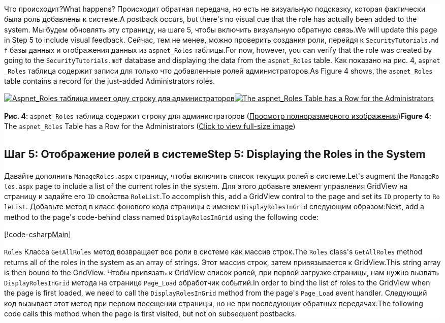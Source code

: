 
<span data-ttu-id="52172-238">Что происходит?</span><span class="sxs-lookup"><span data-stu-id="52172-238">What happens?</span></span> <span data-ttu-id="52172-239">Происходит обратная передача, но есть не визуальную подсказку, которая фактически была роль добавлены к системе.</span><span class="sxs-lookup"><span data-stu-id="52172-239">A postback occurs, but there's no visual cue that the role has actually been added to the system.</span></span> <span data-ttu-id="52172-240">Мы будем обновлять эту страницу, на шаге 5, чтобы включить визуальную обратную связь.</span><span class="sxs-lookup"><span data-stu-id="52172-240">We will update this page in Step 5 to include visual feedback.</span></span> <span data-ttu-id="52172-241">Сейчас, тем не менее, можно проверить создания роли, перейдя к `SecurityTutorials.mdf` базы данных и отображения данных из `aspnet_Roles` таблицы.</span><span class="sxs-lookup"><span data-stu-id="52172-241">For now, however, you can verify that the role was created by going to the `SecurityTutorials.mdf` database and displaying the data from the `aspnet_Roles` table.</span></span> <span data-ttu-id="52172-242">Как показано на рис. 4, `aspnet_Roles` таблица содержит записи для только что добавленные ролей администраторов.</span><span class="sxs-lookup"><span data-stu-id="52172-242">As Figure 4 shows, the `aspnet_Roles` table contains a record for the just-added Administrators roles.</span></span>


<span data-ttu-id="52172-243">[![Aspnet_Roles таблица имеет одну строку для администраторов](creating-and-managing-roles-cs/_static/image11.png)](creating-and-managing-roles-cs/_static/image10.png)</span><span class="sxs-lookup"><span data-stu-id="52172-243">[![The aspnet_Roles Table has a Row for the Administrators](creating-and-managing-roles-cs/_static/image11.png)](creating-and-managing-roles-cs/_static/image10.png)</span></span>

<span data-ttu-id="52172-244">**Рис. 4**: `aspnet_Roles` таблица содержит строку для администраторов ([Просмотр полноразмерного изображения](creating-and-managing-roles-cs/_static/image12.png))</span><span class="sxs-lookup"><span data-stu-id="52172-244">**Figure 4**: The `aspnet_Roles` Table has a Row for the Administrators  ([Click to view full-size image](creating-and-managing-roles-cs/_static/image12.png))</span></span>


## <a name="step-5-displaying-the-roles-in-the-system"></a><span data-ttu-id="52172-245">Шаг 5: Отображение ролей в системе</span><span class="sxs-lookup"><span data-stu-id="52172-245">Step 5: Displaying the Roles in the System</span></span>

<span data-ttu-id="52172-246">Давайте дополнить `ManageRoles.aspx` страницу, чтобы включить список текущих ролей в системе.</span><span class="sxs-lookup"><span data-stu-id="52172-246">Let's augment the `ManageRoles.aspx` page to include a list of the current roles in the system.</span></span> <span data-ttu-id="52172-247">Для этого добавьте элемент управления GridView на страницу и задайте его `ID` свойства `RoleList`.</span><span class="sxs-lookup"><span data-stu-id="52172-247">To accomplish this, add a GridView control to the page and set its `ID` property to `RoleList`.</span></span> <span data-ttu-id="52172-248">Добавьте метод в класс фонового кода страницы с именем `DisplayRolesInGrid` следующим образом:</span><span class="sxs-lookup"><span data-stu-id="52172-248">Next, add a method to the page's code-behind class named `DisplayRolesInGrid` using the following code:</span></span>

[!code-csharp[Main](creating-and-managing-roles-cs/samples/sample8.cs)]

<span data-ttu-id="52172-249">`Roles` Класса `GetAllRoles` метод возвращает все роли в системе как массив строк.</span><span class="sxs-lookup"><span data-stu-id="52172-249">The `Roles` class's `GetAllRoles` method returns all of the roles in the system as an array of strings.</span></span> <span data-ttu-id="52172-250">Этот массив строк, затем привязывается к GridView.</span><span class="sxs-lookup"><span data-stu-id="52172-250">This string array is then bound to the GridView.</span></span> <span data-ttu-id="52172-251">Чтобы привязать к GridView список ролей, при первой загрузке страницы, нам нужно вызвать `DisplayRolesInGrid` метода на странице `Page_Load` обработчик событий.</span><span class="sxs-lookup"><span data-stu-id="52172-251">In order to bind the list of roles to the GridView when the page is first loaded, we need to call the `DisplayRolesInGrid` method from the page's `Page_Load` event handler.</span></span> <span data-ttu-id="52172-252">Следующий код вызывает этот метод при первом посещении страницы, но не при последующих обратных передачах.</span><span class="sxs-lookup"><span data-stu-id="52172-252">The following code calls this method when the page is first visited, but not on subsequent postbacks.</span></span>

